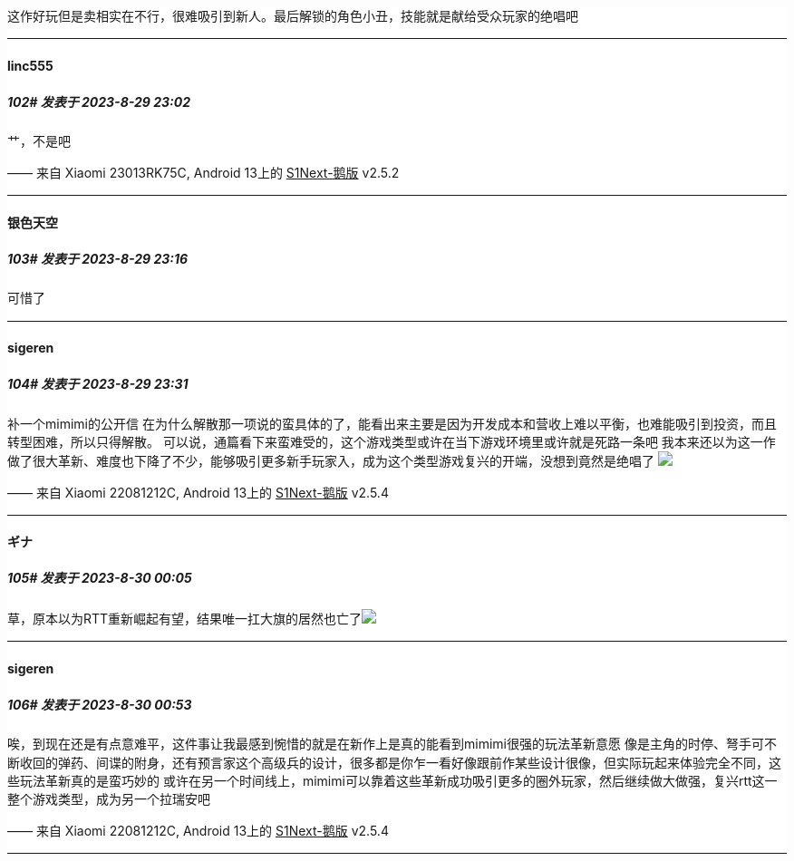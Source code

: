 这作好玩但是卖相实在不行，很难吸引到新人。最后解锁的角色小丑，技能就是献给受众玩家的绝唱吧


*****

####  linc555  
##### 102#       发表于 2023-8-29 23:02

艹，不是吧

—— 来自 Xiaomi 23013RK75C, Android 13上的 [S1Next-鹅版](https://github.com/ykrank/S1-Next/releases) v2.5.2


*****

####  银色天空  
##### 103#       发表于 2023-8-29 23:16

可惜了


*****

####  sigeren  
##### 104#       发表于 2023-8-29 23:31

补一个mimimi的公开信
在为什么解散那一项说的蛮具体的了，能看出来主要是因为开发成本和营收上难以平衡，也难能吸引到投资，而且转型困难，所以只得解散。
 可以说，通篇看下来蛮难受的，这个游戏类型或许在当下游戏环境里或许就是死路一条吧
我本来还以为这一作做了很大革新、难度也下降了不少，能够吸引更多新手玩家入，成为这个类型游戏复兴的开端，没想到竟然是绝唱了
<img src="https://p.sda1.dev/12/ef224891f429db2bcc3917c3412d9d7f/CMP_20230829233119058.jpg" referrerpolicy="no-referrer">

—— 来自 Xiaomi 22081212C, Android 13上的 [S1Next-鹅版](https://github.com/ykrank/S1-Next/releases) v2.5.4


*****

####  ギナ  
##### 105#       发表于 2023-8-30 00:05

草，原本以为RTT重新崛起有望，结果唯一扛大旗的居然也亡了<img src="https://static.saraba1st.com/image/smiley/face2017/125.png" referrerpolicy="no-referrer">


*****

####  sigeren  
##### 106#       发表于 2023-8-30 00:53

唉，到现在还是有点意难平，这件事让我最感到惋惜的就是在新作上是真的能看到mimimi很强的玩法革新意愿
像是主角的时停、弩手可不断收回的弹药、间谍的附身，还有预言家这个高级兵的设计，很多都是你乍一看好像跟前作某些设计很像，但实际玩起来体验完全不同，这些玩法革新真的是蛮巧妙的
或许在另一个时间线上，mimimi可以靠着这些革新成功吸引更多的圈外玩家，然后继续做大做强，复兴rtt这一整个游戏类型，成为另一个拉瑞安吧

—— 来自 Xiaomi 22081212C, Android 13上的 [S1Next-鹅版](https://github.com/ykrank/S1-Next/releases) v2.5.4


*****
